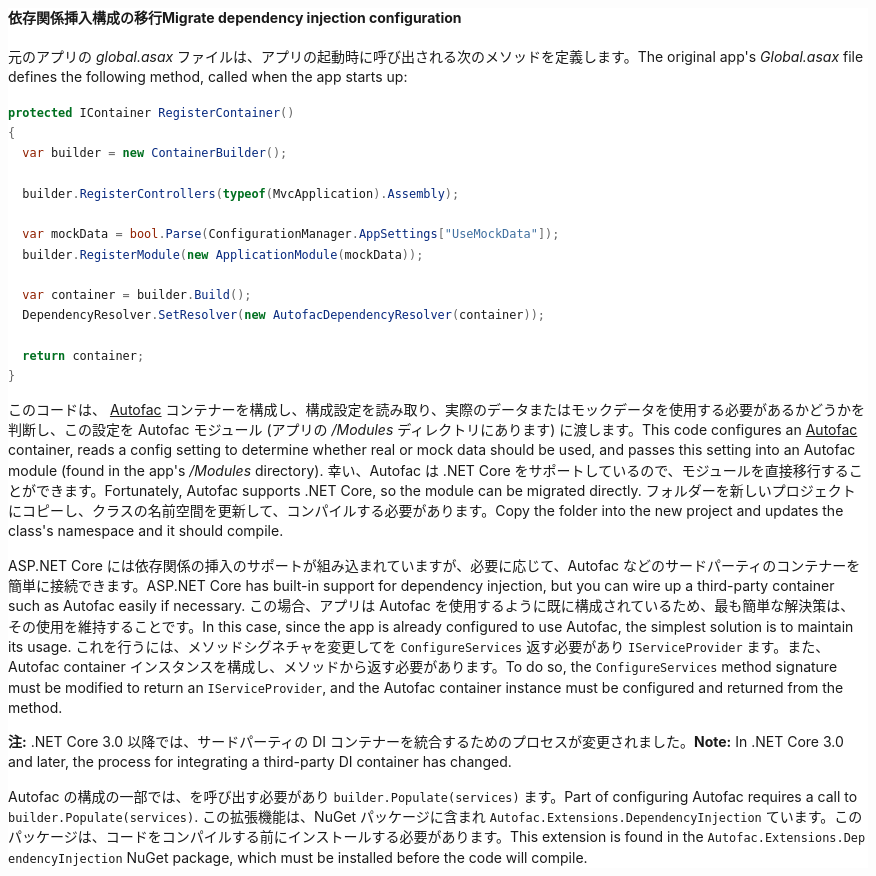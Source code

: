 #### <a name="migrate-dependency-injection-configuration"></a><span data-ttu-id="3d83f-365">依存関係挿入構成の移行</span><span class="sxs-lookup"><span data-stu-id="3d83f-365">Migrate dependency injection configuration</span></span>

<span data-ttu-id="3d83f-366">元のアプリの *global.asax* ファイルは、アプリの起動時に呼び出される次のメソッドを定義します。</span><span class="sxs-lookup"><span data-stu-id="3d83f-366">The original app's *Global.asax* file defines the following method, called when the app starts up:</span></span>

```csharp
protected IContainer RegisterContainer()
{
  var builder = new ContainerBuilder();

  builder.RegisterControllers(typeof(MvcApplication).Assembly);

  var mockData = bool.Parse(ConfigurationManager.AppSettings["UseMockData"]);
  builder.RegisterModule(new ApplicationModule(mockData));

  var container = builder.Build();
  DependencyResolver.SetResolver(new AutofacDependencyResolver(container));

  return container;
}
```

<span data-ttu-id="3d83f-367">このコードは、 [Autofac](https://autofac.org/) コンテナーを構成し、構成設定を読み取り、実際のデータまたはモックデータを使用する必要があるかどうかを判断し、この設定を Autofac モジュール (アプリの */Modules* ディレクトリにあります) に渡します。</span><span class="sxs-lookup"><span data-stu-id="3d83f-367">This code configures an [Autofac](https://autofac.org/) container, reads a config setting to determine whether real or mock data should be used, and passes this setting into an Autofac module (found in the app's */Modules* directory).</span></span> <span data-ttu-id="3d83f-368">幸い、Autofac は .NET Core をサポートしているので、モジュールを直接移行することができます。</span><span class="sxs-lookup"><span data-stu-id="3d83f-368">Fortunately, Autofac supports .NET Core, so the module can be migrated directly.</span></span> <span data-ttu-id="3d83f-369">フォルダーを新しいプロジェクトにコピーし、クラスの名前空間を更新して、コンパイルする必要があります。</span><span class="sxs-lookup"><span data-stu-id="3d83f-369">Copy the folder into the new project and updates the class's namespace and it should compile.</span></span>

<span data-ttu-id="3d83f-370">ASP.NET Core には依存関係の挿入のサポートが組み込まれていますが、必要に応じて、Autofac などのサードパーティのコンテナーを簡単に接続できます。</span><span class="sxs-lookup"><span data-stu-id="3d83f-370">ASP.NET Core has built-in support for dependency injection, but you can wire up a third-party container such as Autofac easily if necessary.</span></span> <span data-ttu-id="3d83f-371">この場合、アプリは Autofac を使用するように既に構成されているため、最も簡単な解決策は、その使用を維持することです。</span><span class="sxs-lookup"><span data-stu-id="3d83f-371">In this case, since the app is already configured to use Autofac, the simplest solution is to maintain its usage.</span></span> <span data-ttu-id="3d83f-372">これを行うには、メソッドシグネチャを変更してを `ConfigureServices` 返す必要があり `IServiceProvider` ます。また、Autofac container インスタンスを構成し、メソッドから返す必要があります。</span><span class="sxs-lookup"><span data-stu-id="3d83f-372">To do so, the `ConfigureServices` method signature must be modified to return an `IServiceProvider`, and the Autofac container instance must be configured and returned from the method.</span></span>

<span data-ttu-id="3d83f-373">**注:** .NET Core 3.0 以降では、サードパーティの DI コンテナーを統合するためのプロセスが変更されました。</span><span class="sxs-lookup"><span data-stu-id="3d83f-373">**Note:** In .NET Core 3.0 and later, the process for integrating a third-party DI container has changed.</span></span>

<span data-ttu-id="3d83f-374">Autofac の構成の一部では、を呼び出す必要があり `builder.Populate(services)` ます。</span><span class="sxs-lookup"><span data-stu-id="3d83f-374">Part of configuring Autofac requires a call to `builder.Populate(services)`.</span></span> <span data-ttu-id="3d83f-375">この拡張機能は、NuGet パッケージに含まれ `Autofac.Extensions.DependencyInjection` ています。このパッケージは、コードをコンパイルする前にインストールする必要があります。</span><span class="sxs-lookup"><span data-stu-id="3d83f-375">This extension is found in the `Autofac.Extensions.DependencyInjection` NuGet package, which must be installed before the code will compile.</span></span>
